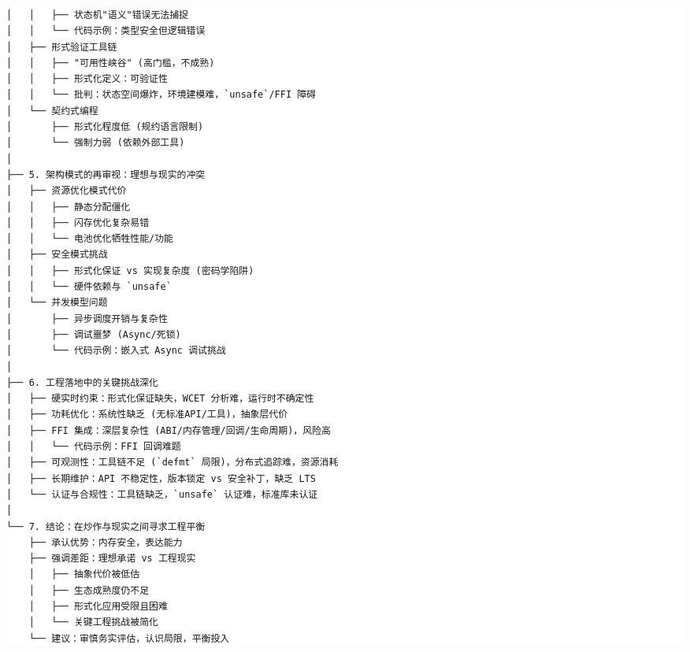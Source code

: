```text
│   │   ├── 状态机"语义"错误无法捕捉
│   │   └── 代码示例：类型安全但逻辑错误
│   ├── 形式验证工具链
│   │   ├── "可用性峡谷" (高门槛，不成熟)
│   │   ├── 形式化定义：可验证性
│   │   └── 批判：状态空间爆炸，环境建模难，`unsafe`/FFI 障碍
│   └── 契约式编程
│       ├── 形式化程度低 (规约语言限制)
│       └── 强制力弱 (依赖外部工具)
│
├── 5. 架构模式的再审视：理想与现实的冲突
│   ├── 资源优化模式代价
│   │   ├── 静态分配僵化
│   │   ├── 闪存优化复杂易错
│   │   └── 电池优化牺牲性能/功能
│   ├── 安全模式挑战
│   │   ├── 形式化保证 vs 实现复杂度 (密码学陷阱)
│   │   └── 硬件依赖与 `unsafe`
│   └── 并发模型问题
│       ├── 异步调度开销与复杂性
│       ├── 调试噩梦 (Async/死锁)
│       └── 代码示例：嵌入式 Async 调试挑战
│
├── 6. 工程落地中的关键挑战深化
│   ├── 硬实时约束：形式化保证缺失，WCET 分析难，运行时不确定性
│   ├── 功耗优化：系统性缺乏 (无标准API/工具)，抽象层代价
│   ├── FFI 集成：深层复杂性 (ABI/内存管理/回调/生命周期)，风险高
│   │   └── 代码示例：FFI 回调难题
│   ├── 可观测性：工具链不足 (`defmt` 局限)，分布式追踪难，资源消耗
│   ├── 长期维护：API 不稳定性，版本锁定 vs 安全补丁，缺乏 LTS
│   └── 认证与合规性：工具链缺乏，`unsafe` 认证难，标准库未认证
│
└── 7. 结论：在炒作与现实之间寻求工程平衡
    ├── 承认优势：内存安全，表达能力
    ├── 强调差距：理想承诺 vs 工程现实
    │   ├── 抽象代价被低估
    │   ├── 生态成熟度仍不足
    │   ├── 形式化应用受限且困难
    │   └── 关键工程挑战被简化
    └── 建议：审慎务实评估，认识局限，平衡投入
```
